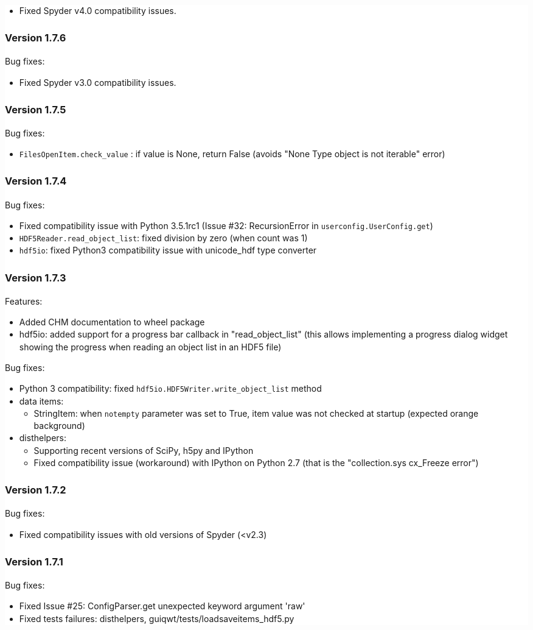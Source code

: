 * Fixed Spyder v4.0 compatibility issues.

### Version 1.7.6 ###

Bug fixes:

* Fixed Spyder v3.0 compatibility issues.

### Version 1.7.5 ###

Bug fixes:

* `FilesOpenItem.check_value` : if value is None, return False (avoids "None Type object is not iterable" error)

### Version 1.7.4 ###

Bug fixes:

* Fixed compatibility issue with Python 3.5.1rc1 (Issue #32: RecursionError in `userconfig.UserConfig.get`)
* `HDF5Reader.read_object_list`: fixed division by zero (when count was 1)
* `hdf5io`: fixed Python3 compatibility issue with unicode_hdf type converter

### Version 1.7.3 ###

Features:

* Added CHM documentation to wheel package
* hdf5io: added support for a progress bar callback in "read_object_list" (this allows implementing a progress dialog widget showing the progress when reading an object list in an HDF5 file)

Bug fixes:

* Python 3 compatibility: fixed `hdf5io.HDF5Writer.write_object_list` method
* data items:
  * StringItem: when `notempty` parameter was set to True, item value was not checked at startup (expected orange background)
* disthelpers:
  * Supporting recent versions of SciPy, h5py and IPython
  * Fixed compatibility issue (workaround) with IPython on Python 2.7 (that is the "collection.sys cx_Freeze error")

### Version 1.7.2 ###

Bug fixes:

* Fixed compatibility issues with old versions of Spyder (<v2.3)

### Version 1.7.1 ###

Bug fixes:

* Fixed Issue #25: ConfigParser.get unexpected keyword argument 'raw'
* Fixed tests failures: disthelpers, guiqwt/tests/loadsaveitems_hdf5.py
